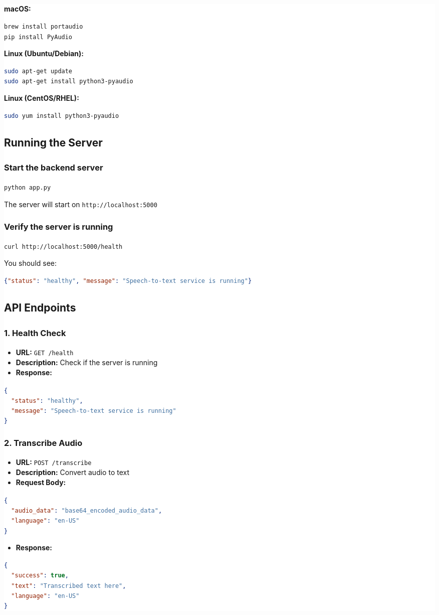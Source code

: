 **macOS:**
```bash
brew install portaudio
pip install PyAudio
```

**Linux (Ubuntu/Debian):**
```bash
sudo apt-get update
sudo apt-get install python3-pyaudio
```

**Linux (CentOS/RHEL):**
```bash
sudo yum install python3-pyaudio
```

## Running the Server

### Start the backend server
```bash
python app.py
```

The server will start on `http://localhost:5000`

### Verify the server is running
```bash
curl http://localhost:5000/health
```

You should see:
```json
{"status": "healthy", "message": "Speech-to-text service is running"}
```

## API Endpoints

### 1. Health Check
- **URL:** `GET /health`
- **Description:** Check if the server is running
- **Response:**
```json
{
  "status": "healthy",
  "message": "Speech-to-text service is running"
}
```

### 2. Transcribe Audio
- **URL:** `POST /transcribe`
- **Description:** Convert audio to text
- **Request Body:**
```json
{
  "audio_data": "base64_encoded_audio_data",
  "language": "en-US"
}
```
- **Response:**
```json
{
  "success": true,
  "text": "Transcribed text here",
  "language": "en-US"
}
```